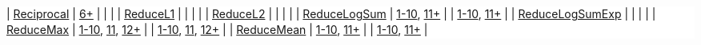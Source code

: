 |                [Reciprocal](https://github.com/onnx/onnx/blob/master/docs/Operators.md#Reciprocal)                |                                                                                 [6+](https://github.com/onnx/onnx/blob/master/docs/Changelog.md#Reciprocal-6)                                                                                 |                                                                                                                                                                                                                                |                                                                                                                                                                                                                                               |
|                  [ReduceL1](https://github.com/onnx/onnx/blob/master/docs/Operators.md#ReduceL1)                  |                                                                                                                                                                                                                                               |                                                                                                                                                                                                                                |                                                                                                                                                                                                                                               |
|                  [ReduceL2](https://github.com/onnx/onnx/blob/master/docs/Operators.md#ReduceL2)                  |                                                                                                                                                                                                                                               |                                                                                                                                                                                                                                |                                                                                                                                                                                                                                               |
|              [ReduceLogSum](https://github.com/onnx/onnx/blob/master/docs/Operators.md#ReduceLogSum)              |                                     [1-10](https://github.com/onnx/onnx/blob/master/docs/Changelog.md#ReduceLogSum-1), [11+](https://github.com/onnx/onnx/blob/master/docs/Changelog.md#ReduceLogSum-11)                                      |                                                                                                                                                                                                                                |                                     [1-10](https://github.com/onnx/onnx/blob/master/docs/Changelog.md#ReduceLogSum-1), [11+](https://github.com/onnx/onnx/blob/master/docs/Changelog.md#ReduceLogSum-11)                                      |
|           [ReduceLogSumExp](https://github.com/onnx/onnx/blob/master/docs/Operators.md#ReduceLogSumExp)           |                                                                                                                                                                                                                                               |                                                                                                                                                                                                                                |                                                                                                                                                                                                                                               |
|                 [ReduceMax](https://github.com/onnx/onnx/blob/master/docs/Operators.md#ReduceMax)                 | [1-10](https://github.com/onnx/onnx/blob/master/docs/Changelog.md#ReduceMax-1), [11](https://github.com/onnx/onnx/blob/master/docs/Changelog.md#ReduceMax-11), [12+](https://github.com/onnx/onnx/blob/master/docs/Changelog.md#ReduceMax-12) |                                                                                                                                                                                                                                | [1-10](https://github.com/onnx/onnx/blob/master/docs/Changelog.md#ReduceMax-1), [11](https://github.com/onnx/onnx/blob/master/docs/Changelog.md#ReduceMax-11), [12+](https://github.com/onnx/onnx/blob/master/docs/Changelog.md#ReduceMax-12) |
|                [ReduceMean](https://github.com/onnx/onnx/blob/master/docs/Operators.md#ReduceMean)                |                                       [1-10](https://github.com/onnx/onnx/blob/master/docs/Changelog.md#ReduceMean-1), [11+](https://github.com/onnx/onnx/blob/master/docs/Changelog.md#ReduceMean-11)                                        |                                                                                                                                                                                                                                |                                       [1-10](https://github.com/onnx/onnx/blob/master/docs/Changelog.md#ReduceMean-1), [11+](https://github.com/onnx/onnx/blob/master/docs/Changelog.md#ReduceMean-11)                                        |